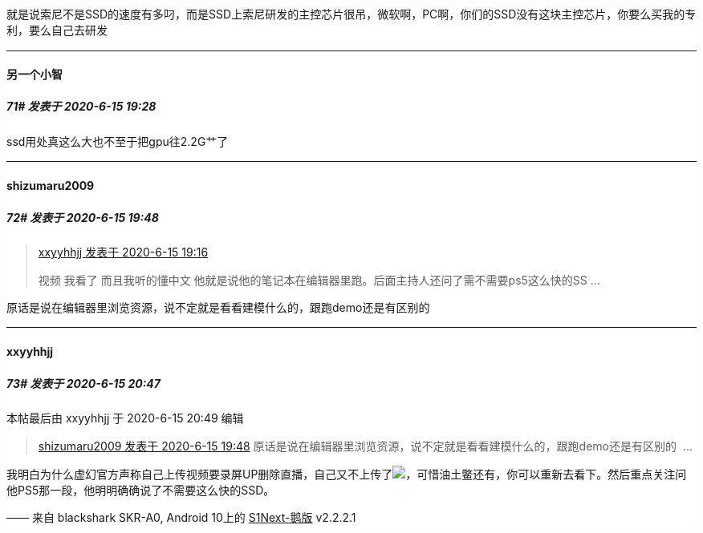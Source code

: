 


就是说索尼不是SSD的速度有多叼，而是SSD上索尼研发的主控芯片很吊，微软啊，PC啊，你们的SSD没有这块主控芯片，你要么买我的专利，要么自己去研发







-----

####  另一个小智  
##### 71#       发表于 2020-6-15 19:28




ssd用处真这么大也不至于把gpu往2.2G艹了







-----

####  shizumaru2009  
##### 72#       发表于 2020-6-15 19:48



<blockquote><a href="httphttps://bbs.saraba1st.com/2b/forum.php?mod=redirect&amp;goto=findpost&amp;pid=47816463&amp;ptid=1941762" target="_blank">xxyyhhjj 发表于 2020-6-15 19:16</a>

视频 我看了 而且我听的懂中文 他就是说他的笔记本在编辑器里跑。后面主持人还问了需不需要ps5这么快的SS ...</blockquote>
原话是说在编辑器里浏览资源，说不定就是看看建模什么的，跟跑demo还是有区别的 







-----

####  xxyyhhjj  
##### 73#       发表于 2020-6-15 20:47



 本帖最后由 xxyyhhjj 于 2020-6-15 20:49 编辑 
<blockquote><a href="httphttps://bbs.saraba1st.com/2b/forum.php?mod=redirect&amp;goto=findpost&amp;pid=47816853&amp;ptid=1941762" target="_blank">shizumaru2009 发表于 2020-6-15 19:48</a>
原话是说在编辑器里浏览资源，说不定就是看看建模什么的，跟跑demo还是有区别的  ...</blockquote>
我明白为什么虚幻官方声称自己上传视频要录屏UP删除直播，自己又不上传了<img src="https://static.saraba1st.com/image/smiley/face2017/002.png" referrerpolicy="no-referrer">，可惜油土鳖还有，你可以重新去看下。然后重点关注问他PS5那一段，他明明确确说了不需要这么快的SSD。

—— 来自 blackshark SKR-A0, Android 10上的 [S1Next-鹅版](https://github.com/ykrank/S1-Next/releases) v2.2.2.1







